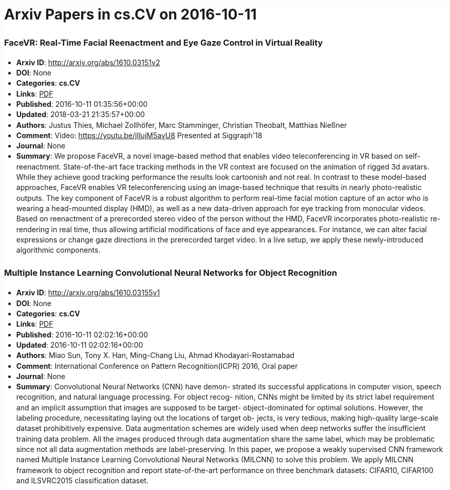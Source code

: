 # Arxiv Papers in cs.CV on 2016-10-11
### FaceVR: Real-Time Facial Reenactment and Eye Gaze Control in Virtual Reality
- **Arxiv ID**: http://arxiv.org/abs/1610.03151v2
- **DOI**: None
- **Categories**: **cs.CV**
- **Links**: [PDF](http://arxiv.org/pdf/1610.03151v2)
- **Published**: 2016-10-11 01:35:56+00:00
- **Updated**: 2018-03-21 21:35:57+00:00
- **Authors**: Justus Thies, Michael Zollhöfer, Marc Stamminger, Christian Theobalt, Matthias Nießner
- **Comment**: Video: https://youtu.be/jIlujM5avU8 Presented at Siggraph'18
- **Journal**: None
- **Summary**: We propose FaceVR, a novel image-based method that enables video teleconferencing in VR based on self-reenactment. State-of-the-art face tracking methods in the VR context are focused on the animation of rigged 3d avatars. While they achieve good tracking performance the results look cartoonish and not real. In contrast to these model-based approaches, FaceVR enables VR teleconferencing using an image-based technique that results in nearly photo-realistic outputs. The key component of FaceVR is a robust algorithm to perform real-time facial motion capture of an actor who is wearing a head-mounted display (HMD), as well as a new data-driven approach for eye tracking from monocular videos. Based on reenactment of a prerecorded stereo video of the person without the HMD, FaceVR incorporates photo-realistic re-rendering in real time, thus allowing artificial modifications of face and eye appearances. For instance, we can alter facial expressions or change gaze directions in the prerecorded target video. In a live setup, we apply these newly-introduced algorithmic components.



### Multiple Instance Learning Convolutional Neural Networks for Object Recognition
- **Arxiv ID**: http://arxiv.org/abs/1610.03155v1
- **DOI**: None
- **Categories**: **cs.CV**
- **Links**: [PDF](http://arxiv.org/pdf/1610.03155v1)
- **Published**: 2016-10-11 02:02:16+00:00
- **Updated**: 2016-10-11 02:02:16+00:00
- **Authors**: Miao Sun, Tony X. Han, Ming-Chang Liu, Ahmad Khodayari-Rostamabad
- **Comment**: International Conference on Pattern Recognition(ICPR) 2016, Oral
  paper
- **Journal**: None
- **Summary**: Convolutional Neural Networks (CNN) have demon- strated its successful applications in computer vision, speech recognition, and natural language processing. For object recog- nition, CNNs might be limited by its strict label requirement and an implicit assumption that images are supposed to be target- object-dominated for optimal solutions. However, the labeling procedure, necessitating laying out the locations of target ob- jects, is very tedious, making high-quality large-scale dataset prohibitively expensive. Data augmentation schemes are widely used when deep networks suffer the insufficient training data problem. All the images produced through data augmentation share the same label, which may be problematic since not all data augmentation methods are label-preserving. In this paper, we propose a weakly supervised CNN framework named Multiple Instance Learning Convolutional Neural Networks (MILCNN) to solve this problem. We apply MILCNN framework to object recognition and report state-of-the-art performance on three benchmark datasets: CIFAR10, CIFAR100 and ILSVRC2015 classification dataset.

